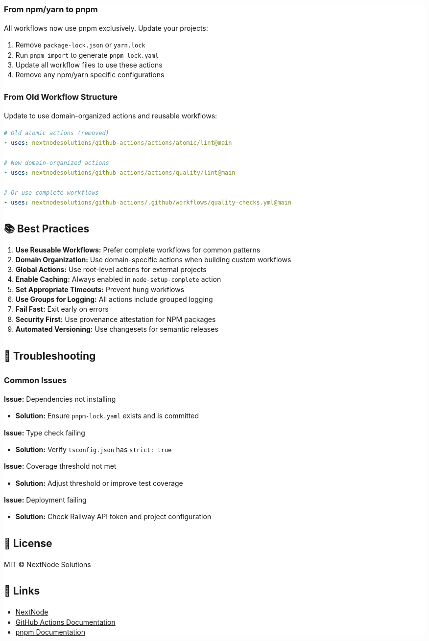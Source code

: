 ### From npm/yarn to pnpm

All workflows now use pnpm exclusively. Update your projects:

1. Remove `package-lock.json` or `yarn.lock`
2. Run `pnpm import` to generate `pnpm-lock.yaml`
3. Update all workflow files to use these actions
4. Remove any npm/yarn specific configurations

### From Old Workflow Structure

Update to use domain-organized actions and reusable workflows:

```yaml
# Old atomic actions (removed)
- uses: nextnodesolutions/github-actions/actions/atomic/lint@main

# New domain-organized actions
- uses: nextnodesolutions/github-actions/actions/quality/lint@main

# Or use complete workflows
- uses: nextnodesolutions/github-actions/.github/workflows/quality-checks.yml@main
```

## 📚 Best Practices

1. **Use Reusable Workflows:** Prefer complete workflows for common patterns
2. **Domain Organization:** Use domain-specific actions when building custom workflows
3. **Global Actions:** Use root-level actions for external projects
4. **Enable Caching:** Always enabled in `node-setup-complete` action
5. **Set Appropriate Timeouts:** Prevent hung workflows
6. **Use Groups for Logging:** All actions include grouped logging
7. **Fail Fast:** Exit early on errors
8. **Security First:** Use provenance attestation for NPM packages
9. **Automated Versioning:** Use changesets for semantic releases

## 🐛 Troubleshooting

### Common Issues

**Issue:** Dependencies not installing
- **Solution:** Ensure `pnpm-lock.yaml` exists and is committed

**Issue:** Type check failing
- **Solution:** Verify `tsconfig.json` has `strict: true`

**Issue:** Coverage threshold not met
- **Solution:** Adjust threshold or improve test coverage

**Issue:** Deployment failing
- **Solution:** Check Railway API token and project configuration

## 📄 License

MIT © NextNode Solutions

## 🔗 Links

- [NextNode](https://nextnode.dev)
- [GitHub Actions Documentation](https://docs.github.com/en/actions)
- [pnpm Documentation](https://pnpm.io)